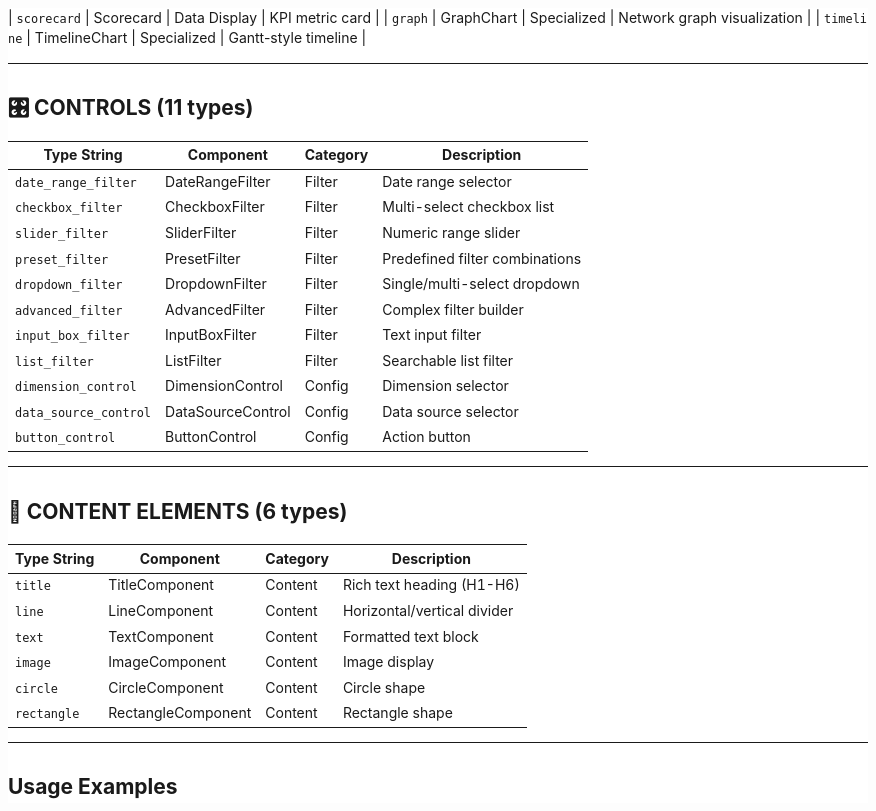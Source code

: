 | `scorecard` | Scorecard | Data Display | KPI metric card |
| `graph` | GraphChart | Specialized | Network graph visualization |
| `timeline` | TimelineChart | Specialized | Gantt-style timeline |

---

## 🎛️ CONTROLS (11 types)

| Type String | Component | Category | Description |
|-------------|-----------|----------|-------------|
| `date_range_filter` | DateRangeFilter | Filter | Date range selector |
| `checkbox_filter` | CheckboxFilter | Filter | Multi-select checkbox list |
| `slider_filter` | SliderFilter | Filter | Numeric range slider |
| `preset_filter` | PresetFilter | Filter | Predefined filter combinations |
| `dropdown_filter` | DropdownFilter | Filter | Single/multi-select dropdown |
| `advanced_filter` | AdvancedFilter | Filter | Complex filter builder |
| `input_box_filter` | InputBoxFilter | Filter | Text input filter |
| `list_filter` | ListFilter | Filter | Searchable list filter |
| `dimension_control` | DimensionControl | Config | Dimension selector |
| `data_source_control` | DataSourceControl | Config | Data source selector |
| `button_control` | ButtonControl | Config | Action button |

---

## 📝 CONTENT ELEMENTS (6 types)

| Type String | Component | Category | Description |
|-------------|-----------|----------|-------------|
| `title` | TitleComponent | Content | Rich text heading (H1-H6) |
| `line` | LineComponent | Content | Horizontal/vertical divider |
| `text` | TextComponent | Content | Formatted text block |
| `image` | ImageComponent | Content | Image display |
| `circle` | CircleComponent | Content | Circle shape |
| `rectangle` | RectangleComponent | Content | Rectangle shape |

---

## Usage Examples
